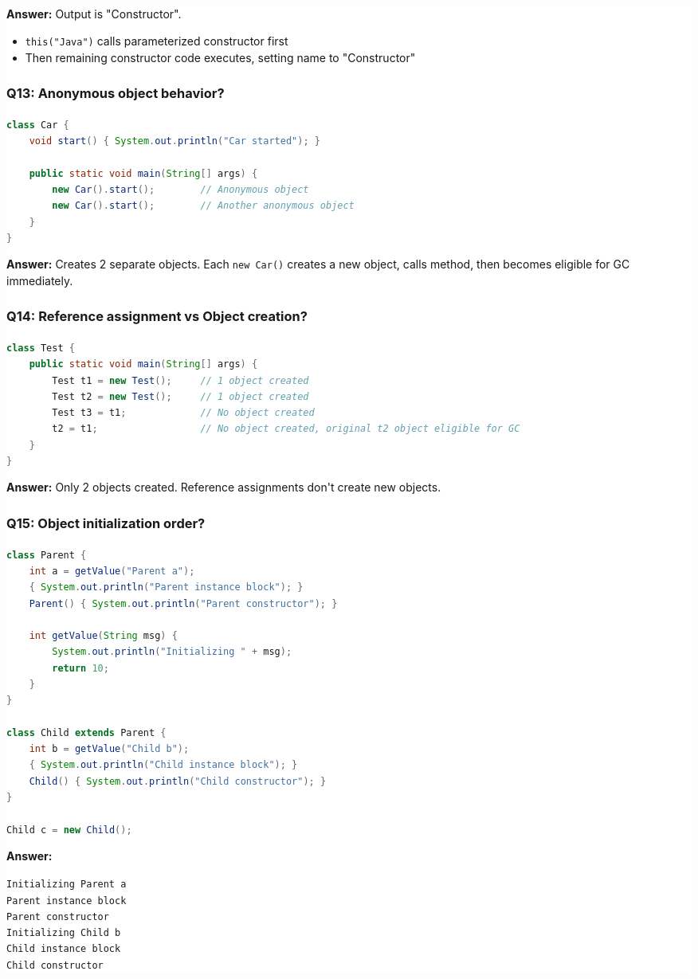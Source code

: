```java
```
**Answer:** Output is "Constructor". 
- `this("Java")` calls parameterized constructor first
- Then remaining constructor code executes, setting name to "Constructor"

### Q13: Anonymous object behavior?
```java
class Car {
    void start() { System.out.println("Car started"); }
    
    public static void main(String[] args) {
        new Car().start();        // Anonymous object
        new Car().start();        // Another anonymous object
    }
}
```
**Answer:** Creates 2 separate objects. Each `new Car()` creates a new object, calls method, then becomes eligible for GC immediately.

### Q14: Reference assignment vs Object creation?
```java
class Test {
    public static void main(String[] args) {
        Test t1 = new Test();     // 1 object created
        Test t2 = new Test();     // 1 object created  
        Test t3 = t1;             // No object created
        t2 = t1;                  // No object created, original t2 object eligible for GC
    }
}
```
**Answer:** Only 2 objects created. Reference assignments don't create new objects.

### Q15: Object initialization order?
```java
class Parent {
    int a = getValue("Parent a");
    { System.out.println("Parent instance block"); }
    Parent() { System.out.println("Parent constructor"); }
    
    int getValue(String msg) {
        System.out.println("Initializing " + msg);
        return 10;
    }
}

class Child extends Parent {
    int b = getValue("Child b");
    { System.out.println("Child instance block"); }
    Child() { System.out.println("Child constructor"); }
}

Child c = new Child();
```
**Answer:**
```
Initializing Parent a
Parent instance block
Parent constructor
Initializing Child b
Child instance block
Child constructor
```
